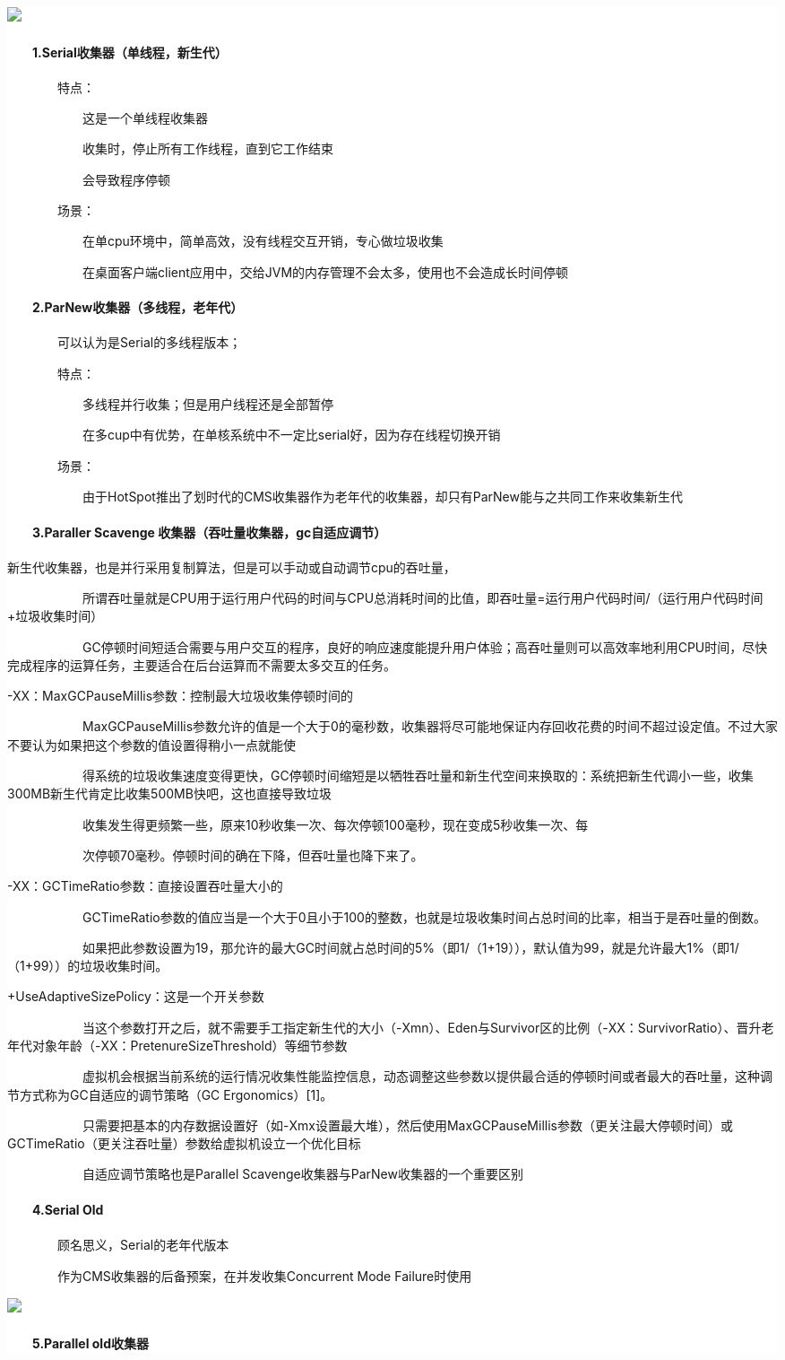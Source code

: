 
![](/wp-content/uploads/2017/08/1501683618.png)

#### 　　1.Serial收集器（单线程，新生代）

　　　　特点：

　　　　　　这是一个单线程收集器

　　　　　　收集时，停止所有工作线程，直到它工作结束

　　　　　　会导致程序停顿

　　　　场景：

　　　　　　在单cpu环境中，简单高效，没有线程交互开销，专心做垃圾收集

　　　　　　在桌面客户端client应用中，交给JVM的内存管理不会太多，使用也不会造成长时间停顿

####  　　2.ParNew收集器（多线程，老年代）

　　　　可以认为是Serial的多线程版本；

　　　　特点：

　　　　　　多线程并行收集；但是用户线程还是全部暂停

　　　　　　在多cup中有优势，在单核系统中不一定比serial好，因为存在线程切换开销

　　　　场景：

　　　　　　由于HotSpot推出了划时代的CMS收集器作为老年代的收集器，却只有ParNew能与之共同工作来收集新生代

#### 　　3.Paraller Scavenge 收集器（吞吐量收集器，gc自适应调节）

新生代收集器，也是并行采用复制算法，但是可以手动或自动调节cpu的吞吐量，　　

　　　　　　所谓吞吐量就是CPU用于运行用户代码的时间与CPU总消耗时间的比值，即吞吐量=运行用户代码时间/（运行用户代码时间+垃圾收集时间）

　　　　　　GC停顿时间短适合需要与用户交互的程序，良好的响应速度能提升用户体验；高吞吐量则可以高效率地利用CPU时间，尽快完成程序的运算任务，主要适合在后台运算而不需要太多交互的任务。

-XX：MaxGCPauseMillis参数：控制最大垃圾收集停顿时间的

　　　　　　MaxGCPauseMillis参数允许的值是一个大于0的毫秒数，收集器将尽可能地保证内存回收花费的时间不超过设定值。不过大家不要认为如果把这个参数的值设置得稍小一点就能使

　　　　　　得系统的垃圾收集速度变得更快，GC停顿时间缩短是以牺牲吞吐量和新生代空间来换取的：系统把新生代调小一些，收集300MB新生代肯定比收集500MB快吧，这也直接导致垃圾

　　　　　　收集发生得更频繁一些，原来10秒收集一次、每次停顿100毫秒，现在变成5秒收集一次、每

　　　　　　次停顿70毫秒。停顿时间的确在下降，但吞吐量也降下来了。

-XX：GCTimeRatio参数：直接设置吞吐量大小的

　　　　　　GCTimeRatio参数的值应当是一个大于0且小于100的整数，也就是垃圾收集时间占总时间的比率，相当于是吞吐量的倒数。

　　　　　　如果把此参数设置为19，那允许的最大GC时间就占总时间的5%（即1/（1+19）），默认值为99，就是允许最大1%（即1/（1+99））的垃圾收集时间。

+UseAdaptiveSizePolicy：这是一个开关参数

　　　　　　当这个参数打开之后，就不需要手工指定新生代的大小（-Xmn）、Eden与Survivor区的比例（-XX：SurvivorRatio）、晋升老年代对象年龄（-XX：PretenureSizeThreshold）等细节参数

　　　　　　虚拟机会根据当前系统的运行情况收集性能监控信息，动态调整这些参数以提供最合适的停顿时间或者最大的吞吐量，这种调节方式称为GC自适应的调节策略（GC Ergonomics）[1]。

　　　　　　只需要把基本的内存数据设置好（如-Xmx设置最大堆），然后使用MaxGCPauseMillis参数（更关注最大停顿时间）或GCTimeRatio（更关注吞吐量）参数给虚拟机设立一个优化目标

　　　　　　自适应调节策略也是Parallel Scavenge收集器与ParNew收集器的一个重要区别

#### 　　4.Serial Old

　　　　顾名思义，Serial的老年代版本

　　　　作为CMS收集器的后备预案，在并发收集Concurrent Mode Failure时使用

![](/wp-content/uploads/2017/08/1501683620.png)

#### 　　5.Parallel old收集器
